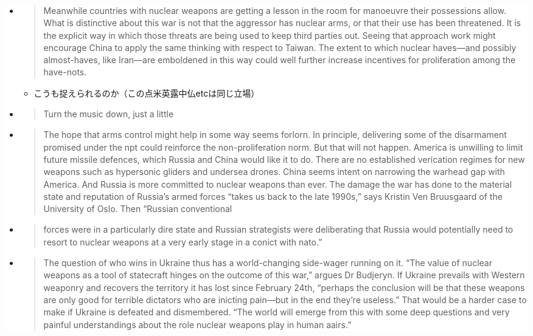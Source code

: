* 
   > 
   > Meanwhile countries with nuclear weapons are getting a lesson in the room for manoeuvre their possessions allow. What is distinctive about this war is not that the aggressor has nuclear arms, or that their use has been threatened. It is the explicit way in which those threats are being used to keep third parties out. Seeing that approach work might encourage China to apply the same thinking with respect to Taiwan. The extent to which nuclear haves—and possibly almost-haves, like Iran—are emboldened in this way could well further increase incentives for proliferation among the have-nots.
  
  * こうも捉えられるのか（この点米英露中仏etcは同じ立場）
* 
   > 
   > Turn the music down, just a little

* 
   > 
   > The hope that arms control might help in some way seems forlorn. In principle, delivering some of the disarmament promised under the npt could reinforce the non-proliferation norm. But that will not happen. America is unwilling to limit future missile defences, which Russia and China would like it to do. There are no established veri cation regimes for new weapons such as hypersonic gliders and undersea drones. China seems intent on narrowing the warhead gap with America. And Russia is more committed to nuclear weapons than ever. The damage the war has done to the material state and reputation of Russia’s armed forces “takes us back to the late 1990s,” says Kristin Ven Bruusgaard of the University of Oslo. Then “Russian conventional

* 
   > 
   > forces were in a particularly dire state and Russian strategists were deliberating that Russia would potentially need to resort to nuclear weapons at a very early stage in a con ict with nato.”

* 
   > 
   > The question of who wins in Ukraine thus has a world-changing side-wager running on it. “The value of nuclear weapons as a tool of statecraft hinges on the outcome of this war,” argues Dr Budjeryn. If Ukraine prevails with Western weaponry and recovers the territory it has lost since February 24th, “perhaps the conclusion will be that these weapons are only good for terrible dictators who are in icting pain—but in the end they’re useless.” That would be a harder case to make if Ukraine is defeated and dismembered. “The world will emerge from this with some deep questions and very painful understandings about the role nuclear weapons play in human a airs.”
